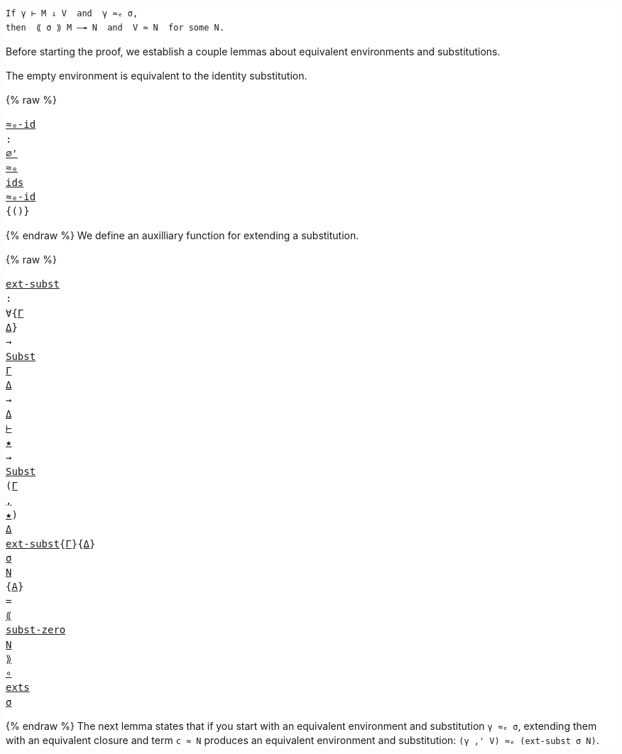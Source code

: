     If γ ⊢ M ⇓ V  and  γ ≈ₑ σ,
    then  ⟪ σ ⟫ M —↠ N  and  V ≈ N  for some N.

Before starting the proof, we establish a couple lemmas
about equivalent environments and substitutions.

The empty environment is equivalent to the identity substitution.

{% raw %}<pre class="Agda"><a id="≈ₑ-id"></a><a id="6796" href="{% endraw %}{{ site.baseurl }}{% link out/plfa/CallByName.md %}{% raw %}#6796" class="Function">≈ₑ-id</a> <a id="6802" class="Symbol">:</a> <a id="6804" href="plfa.CallByName.html#2687" class="Function">∅&#39;</a> <a id="6807" href="plfa.CallByName.html#6363" class="Function Operator">≈ₑ</a> <a id="6810" href="{% endraw %}{{ site.baseurl }}{% link out/plfa/Substitution.md %}{% raw %}#3087" class="Function">ids</a>
<a id="6814" href="{% endraw %}{{ site.baseurl }}{% link out/plfa/CallByName.md %}{% raw %}#6796" class="Function">≈ₑ-id</a> <a id="6820" class="Symbol">{()}</a>
</pre>{% endraw %}
We define an auxilliary function for extending a substitution.

{% raw %}<pre class="Agda"><a id="ext-subst"></a><a id="6898" href="{% endraw %}{{ site.baseurl }}{% link out/plfa/CallByName.md %}{% raw %}#6898" class="Function">ext-subst</a> <a id="6908" class="Symbol">:</a> <a id="6910" class="Symbol">∀{</a><a id="6912" href="plfa.CallByName.html#6912" class="Bound">Γ</a> <a id="6914" href="plfa.CallByName.html#6914" class="Bound">Δ</a><a id="6915" class="Symbol">}</a> <a id="6917" class="Symbol">→</a> <a id="6919" href="{% endraw %}{{ site.baseurl }}{% link out/plfa/Substitution.md %}{% raw %}#2446" class="Function">Subst</a> <a id="6925" href="plfa.CallByName.html#6912" class="Bound">Γ</a> <a id="6927" href="plfa.CallByName.html#6914" class="Bound">Δ</a> <a id="6929" class="Symbol">→</a> <a id="6931" href="plfa.CallByName.html#6914" class="Bound">Δ</a> <a id="6933" href="{% endraw %}{{ site.baseurl }}{% link out/plfa/Untyped.md %}{% raw %}#4252" class="Datatype Operator">⊢</a> <a id="6935" href="plfa.Untyped.html#2876" class="InductiveConstructor">★</a> <a id="6937" class="Symbol">→</a> <a id="6939" href="plfa.Substitution.html#2446" class="Function">Subst</a> <a id="6945" class="Symbol">(</a><a id="6946" href="plfa.CallByName.html#6912" class="Bound">Γ</a> <a id="6948" href="plfa.Untyped.html#3168" class="InductiveConstructor Operator">,</a> <a id="6950" href="plfa.Untyped.html#2876" class="InductiveConstructor">★</a><a id="6951" class="Symbol">)</a> <a id="6953" href="plfa.CallByName.html#6914" class="Bound">Δ</a>
<a id="6955" href="{% endraw %}{{ site.baseurl }}{% link out/plfa/CallByName.md %}{% raw %}#6898" class="Function">ext-subst</a><a id="6964" class="Symbol">{</a><a id="6965" href="plfa.CallByName.html#6965" class="Bound">Γ</a><a id="6966" class="Symbol">}{</a><a id="6968" href="plfa.CallByName.html#6968" class="Bound">Δ</a><a id="6969" class="Symbol">}</a> <a id="6971" href="plfa.CallByName.html#6971" class="Bound">σ</a> <a id="6973" href="plfa.CallByName.html#6973" class="Bound">N</a> <a id="6975" class="Symbol">{</a><a id="6976" href="plfa.CallByName.html#6976" class="Bound">A</a><a id="6977" class="Symbol">}</a> <a id="6979" class="Symbol">=</a> <a id="6981" href="{% endraw %}{{ site.baseurl }}{% link out/plfa/Substitution.md %}{% raw %}#2587" class="Function Operator">⟪</a> <a id="6983" href="{% endraw %}{{ site.baseurl }}{% link out/plfa/Untyped.md %}{% raw %}#7333" class="Function">subst-zero</a> <a id="6994" href="plfa.CallByName.html#6973" class="Bound">N</a> <a id="6996" href="plfa.Substitution.html#2587" class="Function Operator">⟫</a> <a id="6998" href="https://agda.github.io/agda-stdlib/v1.1/Function.html#1099" class="Function Operator">∘</a> <a id="7000" href="plfa.Untyped.html#6629" class="Function">exts</a> <a id="7005" href="plfa.CallByName.html#6971" class="Bound">σ</a>
</pre>{% endraw %}
The next lemma states that if you start with an equivalent
environment and substitution `γ ≈ₑ σ`, extending them with
an equivalent closure and term `c ≈ N` produces
an equivalent environment and substitution:
`(γ ,' V) ≈ₑ (ext-subst σ N)`.
